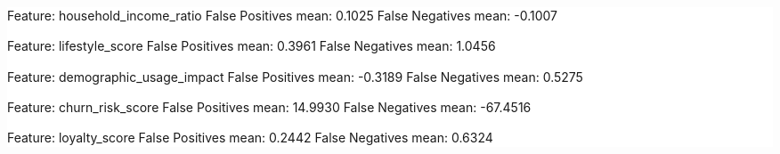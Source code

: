 Feature: household_income_ratio
  False Positives mean: 0.1025
  False Negatives mean: -0.1007

Feature: lifestyle_score
  False Positives mean: 0.3961
  False Negatives mean: 1.0456

Feature: demographic_usage_impact
  False Positives mean: -0.3189
  False Negatives mean: 0.5275

Feature: churn_risk_score
  False Positives mean: 14.9930
  False Negatives mean: -67.4516

Feature: loyalty_score
  False Positives mean: 0.2442
  False Negatives mean: 0.6324

